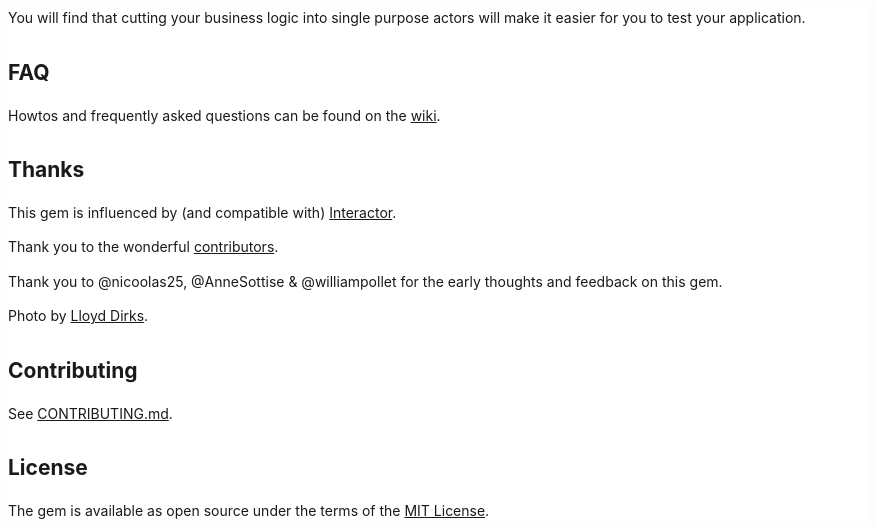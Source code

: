 You will find that cutting your business logic into single purpose actors will
make it easier for you to test your application.

## FAQ

Howtos and frequently asked questions can be found on the
[wiki](https://github.com/sunny/actor/wiki).

## Thanks

This gem is influenced by (and compatible with)
[Interactor](https://github.com/sunny/actor/wiki/Interactor).

Thank you to the wonderful
[contributors](https://github.com/sunny/actor/graphs/contributors).

Thank you to @nicoolas25, @AnneSottise & @williampollet for the early thoughts
and feedback on this gem.

Photo by [Lloyd Dirks](https://unsplash.com/photos/4SLz_RCk6kQ).

## Contributing

See
[CONTRIBUTING.md](https://github.com/sunny/actor/blob/main/CONTRIBUTING.md).

## License

The gem is available as open source under the terms of the
[MIT License](https://choosealicense.com/licenses/mit/).
